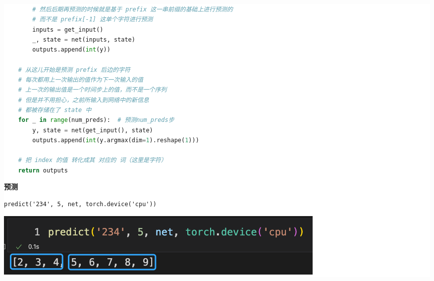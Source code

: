 ```python
        # 然后后期再预测的时候就是基于 prefix 这一串前缀的基础上进行预测的
        # 而不是 prefix[-1] 这单个字符进行预测
        inputs = get_input()
        _, state = net(inputs, state)
        outputs.append(int(y))

    # 从这儿开始是预测 prefix 后边的字符
    # 每次都用上一次输出的值作为下一次输入的值
    # 上一次的输出值是一个时间步上的值，而不是一个序列
    # 但是并不用担心，之前所输入到网络中的新信息
    # 都被存储在了 state 中
    for _ in range(num_preds):  # 预测num_preds步
        y, state = net(get_input(), state)
        outputs.append(int(y.argmax(dim=1).reshape(1)))

    # 把 index 的值 转化成其 对应的 词（这里是字符）
    return outputs
```



**预测**

```
predict('234', 5, net, torch.device('cpu'))
```

![](content.assets/image-20221222110606999.png)





